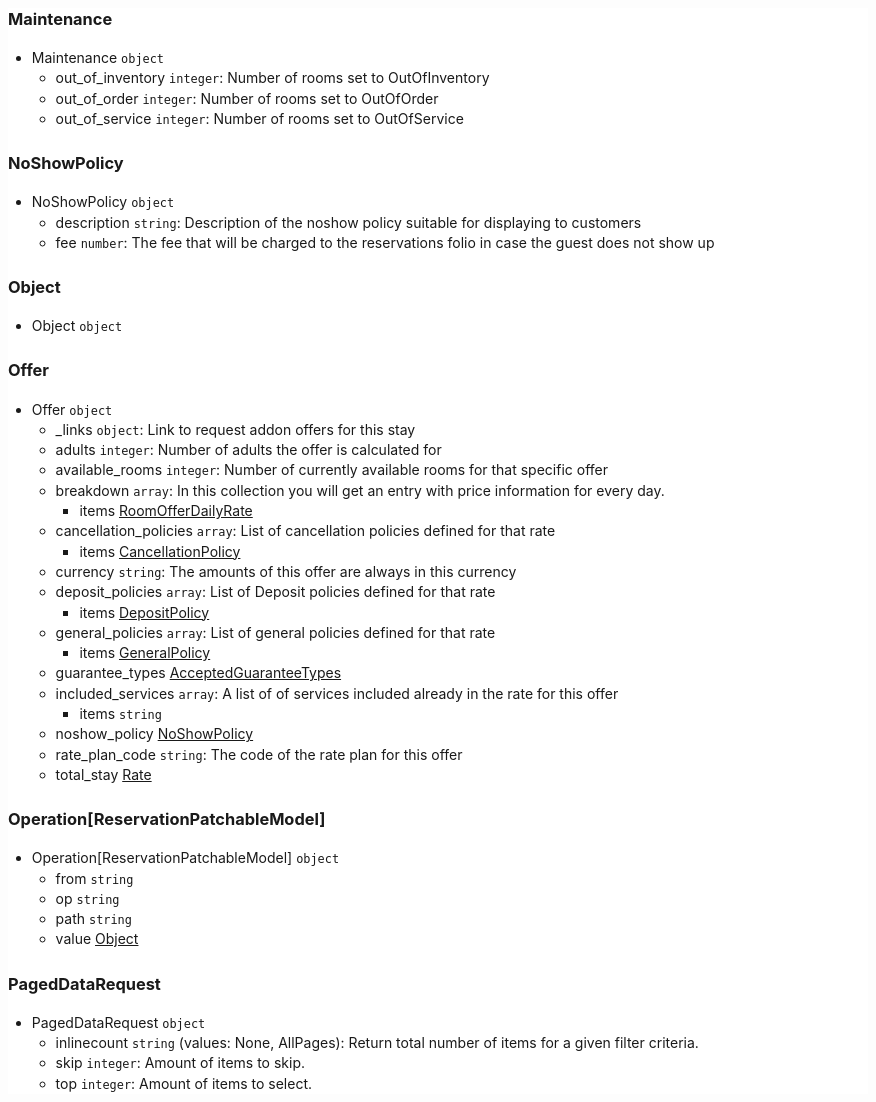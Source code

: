 ### Maintenance
* Maintenance `object`
  * out_of_inventory `integer`: Number of rooms set to OutOfInventory
  * out_of_order `integer`: Number of rooms set to OutOfOrder
  * out_of_service `integer`: Number of rooms set to OutOfService

### NoShowPolicy
* NoShowPolicy `object`
  * description `string`: Description of the noshow policy suitable for displaying to customers
  * fee `number`: The fee that will be charged to the reservations folio in case the guest does not show up

### Object
* Object `object`

### Offer
* Offer `object`
  * _links `object`: Link to request addon offers for this stay
  * adults `integer`: Number of adults the offer is calculated for
  * available_rooms `integer`: Number of currently available rooms for that specific offer
  * breakdown `array`: In this collection you will get an entry with price information for every day.
    * items [RoomOfferDailyRate](#roomofferdailyrate)
  * cancellation_policies `array`: List of cancellation policies defined for that rate
    * items [CancellationPolicy](#cancellationpolicy)
  * currency `string`: The amounts of this offer are always in this currency
  * deposit_policies `array`: List of Deposit policies defined for that rate
    * items [DepositPolicy](#depositpolicy)
  * general_policies `array`: List of general policies defined for that rate
    * items [GeneralPolicy](#generalpolicy)
  * guarantee_types [AcceptedGuaranteeTypes](#acceptedguaranteetypes)
  * included_services `array`: A list of  of services included already in the rate for this offer
    * items `string`
  * noshow_policy [NoShowPolicy](#noshowpolicy)
  * rate_plan_code `string`: The code of the rate plan for this offer
  * total_stay [Rate](#rate)

### Operation[ReservationPatchableModel]
* Operation[ReservationPatchableModel] `object`
  * from `string`
  * op `string`
  * path `string`
  * value [Object](#object)

### PagedDataRequest
* PagedDataRequest `object`
  * inlinecount `string` (values: None, AllPages): Return total number of items for a given filter criteria.
  * skip `integer`: Amount of items to skip.
  * top `integer`: Amount of items to select.

